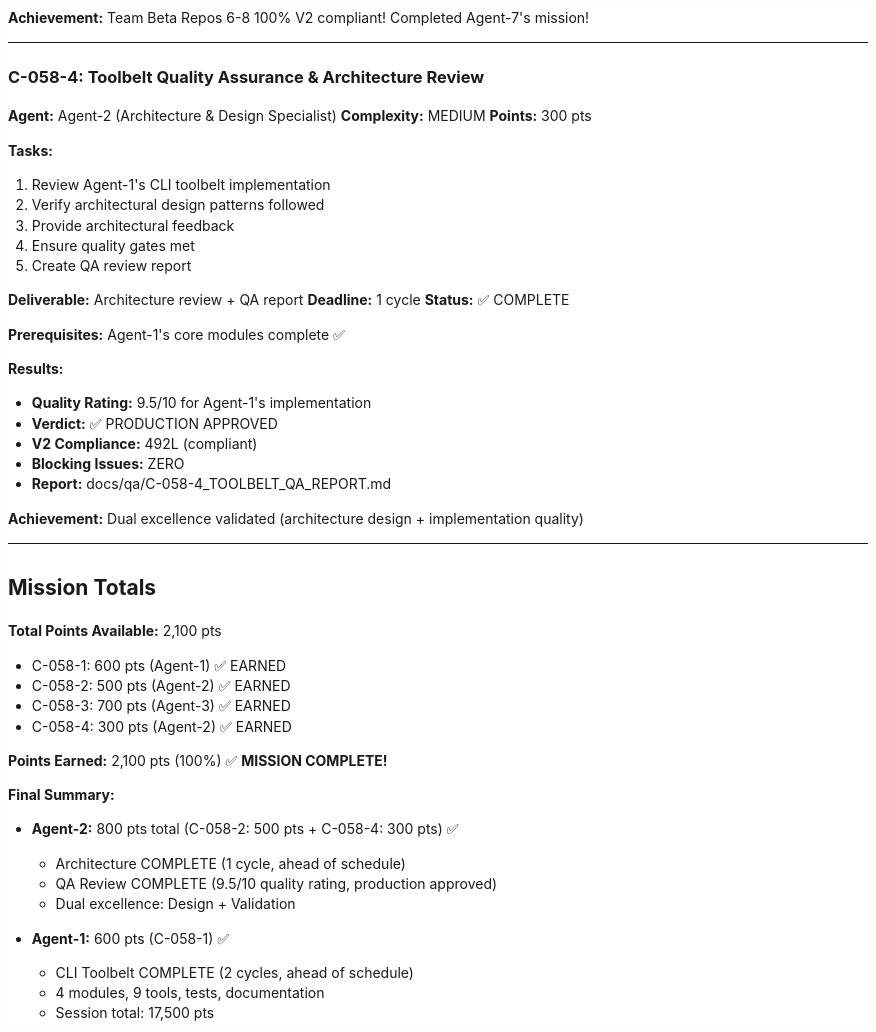 **Achievement:** Team Beta Repos 6-8 100% V2 compliant! Completed Agent-7's mission!

---

### C-058-4: Toolbelt Quality Assurance & Architecture Review
**Agent:** Agent-2 (Architecture & Design Specialist)
**Complexity:** MEDIUM
**Points:** 300 pts

**Tasks:**
1. Review Agent-1's CLI toolbelt implementation
2. Verify architectural design patterns followed
3. Provide architectural feedback
4. Ensure quality gates met
5. Create QA review report

**Deliverable:** Architecture review + QA report
**Deadline:** 1 cycle
**Status:** ✅ COMPLETE

**Prerequisites:** Agent-1's core modules complete ✅

**Results:**
- **Quality Rating:** 9.5/10 for Agent-1's implementation
- **Verdict:** ✅ PRODUCTION APPROVED
- **V2 Compliance:** 492L (compliant)
- **Blocking Issues:** ZERO
- **Report:** docs/qa/C-058-4_TOOLBELT_QA_REPORT.md

**Achievement:** Dual excellence validated (architecture design + implementation quality)

---

## Mission Totals

**Total Points Available:** 2,100 pts
- C-058-1: 600 pts (Agent-1) ✅ EARNED
- C-058-2: 500 pts (Agent-2) ✅ EARNED
- C-058-3: 700 pts (Agent-3) ✅ EARNED
- C-058-4: 300 pts (Agent-2) ✅ EARNED

**Points Earned:** 2,100 pts (100%) ✅ **MISSION COMPLETE!**

**Final Summary:**
- **Agent-2:** 800 pts total (C-058-2: 500 pts + C-058-4: 300 pts) ✅
  - Architecture COMPLETE (1 cycle, ahead of schedule)
  - QA Review COMPLETE (9.5/10 quality rating, production approved)
  - Dual excellence: Design + Validation
  
- **Agent-1:** 600 pts (C-058-1) ✅
  - CLI Toolbelt COMPLETE (2 cycles, ahead of schedule)
  - 4 modules, 9 tools, tests, documentation
  - Session total: 17,500 pts
  
